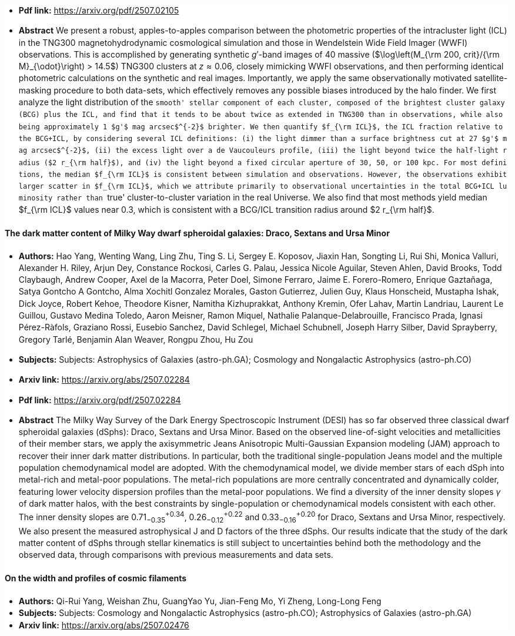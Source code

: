  - **Pdf link:** https://arxiv.org/pdf/2507.02105

 - **Abstract**
 We present a robust, apples-to-apples comparison between the photometric properties of the intracluster light (ICL) in the TNG300 magnetohydrodynamic cosmological simulation and those in Wendelstein Wide Field Imager (WWFI) observations. This is accomplished by generating synthetic $g'$-band images of 40 massive ($\log\left(M_{\rm 200, crit}/{\rm M}_{\odot}\right) > 14.5$) TNG300 clusters at $z \approx 0.06$, closely mimicking WWFI observations, and then performing identical photometric calculations on the synthetic and real images. Importantly, we apply the same observationally motivated satellite-masking procedure to both data-sets, which effectively removes any possible biases introduced by the halo finder. We first analyze the light distribution of the `smooth' stellar component of each cluster, composed of the brightest cluster galaxy (BCG) plus the ICL, and find that it tends to be about twice as extended in TNG300 than in observations, while also being approximately 1 $g'$ mag arcsec$^{-2}$ brighter. We then quantify $f_{\rm ICL}$, the ICL fraction relative to the BCG+ICL, by considering several ICL definitions: (i) the light dimmer than a surface brightness cut at 27 $g'$ mag arcsec$^{-2}$, (ii) the excess light over a de Vaucouleurs profile, (iii) the light beyond twice the half-light radius ($2 r_{\rm half}$), and (iv) the light beyond a fixed circular aperture of 30, 50, or 100 kpc. For most definitions, the median $f_{\rm ICL}$ is consistent between simulation and observations. However, the observations exhibit larger scatter in $f_{\rm ICL}$, which we attribute primarily to observational uncertainties in the total BCG+ICL luminosity rather than `true' cluster-to-cluster variation in the real Universe. We also find that most methods yield median $f_{\rm ICL}$ values near 0.3, which is consistent with a BCG/ICL transition radius around $2 r_{\rm half}$.
#### The dark matter content of Milky Way dwarf spheroidal galaxies: Draco, Sextans and Ursa Minor
 - **Authors:** Hao Yang, Wenting Wang, Ling Zhu, Ting S. Li, Sergey E. Koposov, Jiaxin Han, Songting Li, Rui Shi, Monica Valluri, Alexander H. Riley, Arjun Dey, Constance Rockosi, Carles G. Palau, Jessica Nicole Aguilar, Steven Ahlen, David Brooks, Todd Claybaugh, Andrew Cooper, Axel de la Macorra, Peter Doel, Simone Ferraro, Jaime E. Forero-Romero, Enrique Gaztañaga, Satya Gontcho A Gontcho, Alma Xochitl Gonzalez Morales, Gaston Gutierrez, Julien Guy, Klaus Honscheid, Mustapha Ishak, Dick Joyce, Robert Kehoe, Theodore Kisner, Namitha Kizhuprakkat, Anthony Kremin, Ofer Lahav, Martin Landriau, Laurent Le Guillou, Gustavo Medina Toledo, Aaron Meisner, Ramon Miquel, Nathalie Palanque-Delabrouille, Francisco Prada, Ignasi Pérez-Ràfols, Graziano Rossi, Eusebio Sanchez, David Schlegel, Michael Schubnell, Joseph Harry Silber, David Sprayberry, Gregory Tarlé, Benjamin Alan Weaver, Rongpu Zhou, Hu Zou
 - **Subjects:** Subjects:
Astrophysics of Galaxies (astro-ph.GA); Cosmology and Nongalactic Astrophysics (astro-ph.CO)
 - **Arxiv link:** https://arxiv.org/abs/2507.02284

 - **Pdf link:** https://arxiv.org/pdf/2507.02284

 - **Abstract**
 The Milky Way Survey of the Dark Energy Spectroscopic Instrument (DESI) has so far observed three classical dwarf spheroidal galaxies (dSphs): Draco, Sextans and Ursa Minor. Based on the observed line-of-sight velocities and metallicities of their member stars, we apply the axisymmetric Jeans Anisotropic Multi-Gaussian Expansion modeling (JAM) approach to recover their inner dark matter distributions. In particular, both the traditional single-population Jeans model and the multiple population chemodynamical model are adopted. With the chemodynamical model, we divide member stars of each dSph into metal-rich and metal-poor populations. The metal-rich populations are more centrally concentrated and dynamically colder, featuring lower velocity dispersion profiles than the metal-poor populations. We find a diversity of the inner density slopes $\gamma$ of dark matter halos, with the best constraints by single-population or chemodynamical models consistent with each other. The inner density slopes are $0.71^{+0.34}_{-0.35}$, $0.26^{+0.22}_{-0.12}$ and $0.33^{+0.20}_{-0.16}$ for Draco, Sextans and Ursa Minor, respectively. We also present the measured astrophysical J and D factors of the three dSphs. Our results indicate that the study of the dark matter content of dSphs through stellar kinematics is still subject to uncertainties behind both the methodology and the observed data, through comparisons with previous measurements and data sets.
#### On the width and profiles of cosmic filaments
 - **Authors:** Qi-Rui Yang, Weishan Zhu, GuangYao Yu, Jian-Feng Mo, Yi Zheng, Long-Long Feng
 - **Subjects:** Subjects:
Cosmology and Nongalactic Astrophysics (astro-ph.CO); Astrophysics of Galaxies (astro-ph.GA)
 - **Arxiv link:** https://arxiv.org/abs/2507.02476
